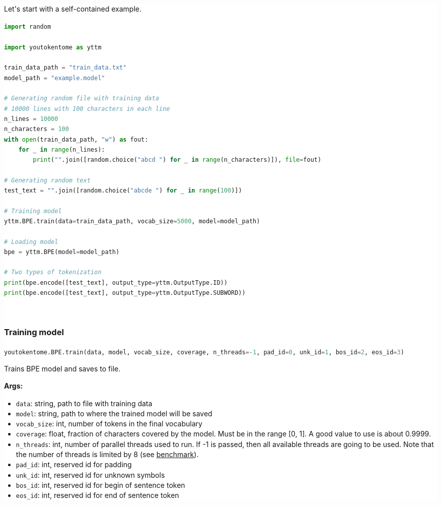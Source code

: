 Let's start with a self-contained example.

```python
import random

import youtokentome as yttm

train_data_path = "train_data.txt"
model_path = "example.model"

# Generating random file with training data
# 10000 lines with 100 characters in each line
n_lines = 10000
n_characters = 100
with open(train_data_path, "w") as fout:
    for _ in range(n_lines):
        print("".join([random.choice("abcd ") for _ in range(n_characters)]), file=fout)

# Generating random text
test_text = "".join([random.choice("abcde ") for _ in range(100)])

# Training model
yttm.BPE.train(data=train_data_path, vocab_size=5000, model=model_path)

# Loading model
bpe = yttm.BPE(model=model_path)

# Two types of tokenization
print(bpe.encode([test_text], output_type=yttm.OutputType.ID))
print(bpe.encode([test_text], output_type=yttm.OutputType.SUBWORD))
```

&nbsp;

### Training model

```python
youtokentome.BPE.train(data, model, vocab_size, coverage, n_threads=-1, pad_id=0, unk_id=1, bos_id=2, eos_id=3)
```

Trains BPE model and saves to file.

**Args:**

- `data`: string, path to file with training data
- `model`: string, path to where the trained model will be saved
- `vocab_size`: int, number of tokens in the final vocabulary
- `coverage`: float, fraction of characters covered by the model. Must be in the range [0, 1]. A good value to use is about 0.9999.
- `n_threads`: int, number of parallel threads used to run. If -1 is passed, then all available threads are going to be used. Note that the number of threads is limited by 8 (see [benchmark](benchmark.md#number-of-threads)).
- `pad_id`: int, reserved id for padding
- `unk_id`: int, reserved id for unknown symbols
- `bos_id`: int, reserved id for begin of sentence token
- `eos_id`: int, reserved id for end of sentence token
